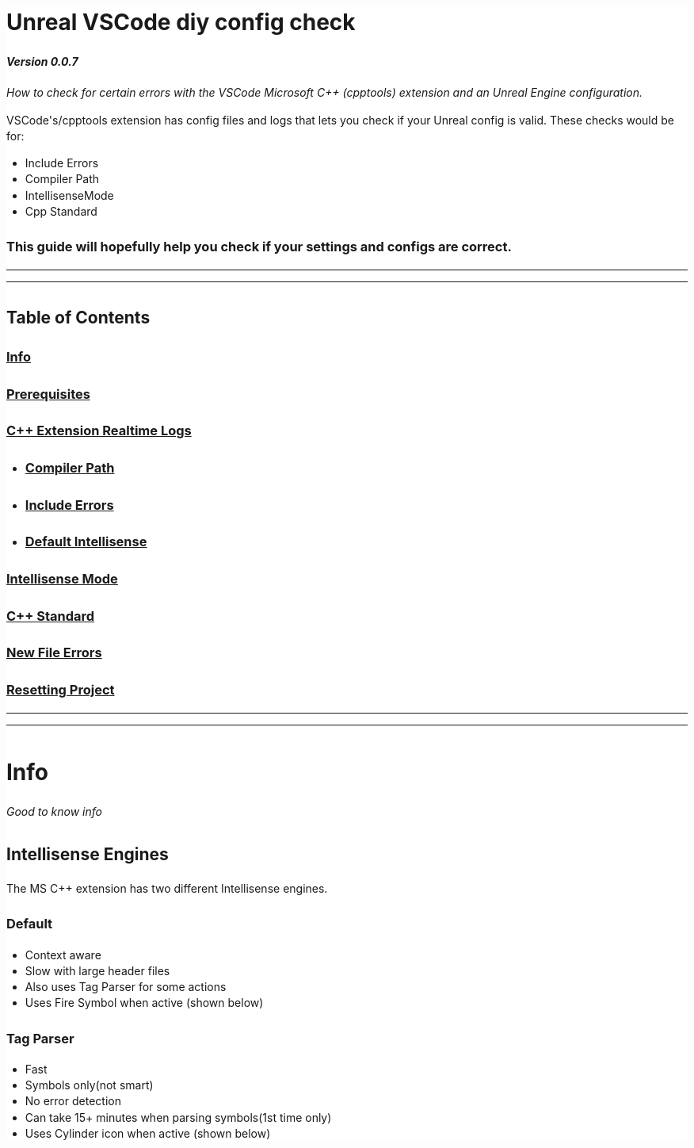 # Unreal VSCode diy config check

#### ***Version 0.0.7***

*How to check for certain errors with the VSCode Microsoft C++ (cpptools) extension and an Unreal Engine configuration.*


VSCode's/cpptools extension has config files and logs that lets you  check if your Unreal config is valid. These checks would be for:
- Include Errors
- Compiler Path
- IntellisenseMode
- Cpp Standard

### This guide will hopefully help you check if your settings and configs are correct.

---
---
## Table of Contents
### [Info](#info)
### [Prerequisites](#prerequisites-1)
### [C++ Extension Realtime Logs](#c-extension-real-time-log)
* ### [Compiler Path](#compiler-path-logs)
* ### [Include Errors](#include-errors-logs)
* ### [Default Intellisense](#default-intellisense-logs)

### [Intellisense Mode](#intellisense-mode-1)
### [C++ Standard](#c-standard-1)
### [New File Errors](#new-file-errors-1)
### [Resetting Project](#resetting-project-1)

---
---
# Info
*Good to know info*

## Intellisense Engines
The MS C++ extension has two different Intellisense engines.
### Default
- Context aware
- Slow with large header files
- Also uses Tag Parser for some actions
- Uses Fire Symbol when active (shown below)
### Tag Parser
- Fast
- Symbols only(not smart)
- No error detection
- Can take 15+ minutes when parsing symbols(1st time only)
- Uses Cylinder icon when active (shown below)
